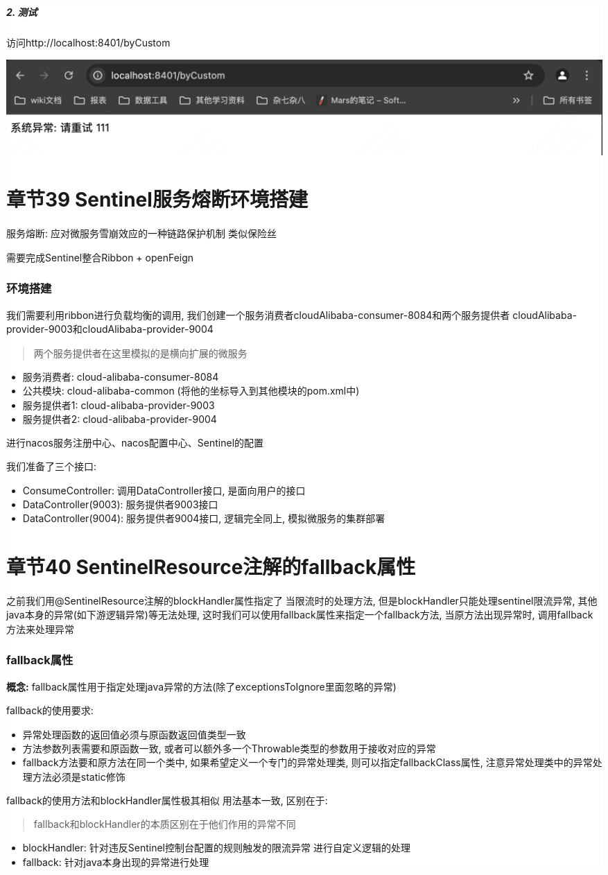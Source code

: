 ##### 2. 测试
访问http://localhost:8401/byCustom

![img_86.png](img_86.png)

# 章节39 Sentinel服务熔断环境搭建
服务熔断: 应对微服务雪崩效应的一种链路保护机制 类似保险丝

需要完成Sentinel整合Ribbon + openFeign

### 环境搭建
我们需要利用ribbon进行负载均衡的调用, 我们创建一个服务消费者cloudAlibaba-consumer-8084和两个服务提供者 cloudAlibaba-provider-9003和cloudAlibaba-provider-9004

> 两个服务提供者在这里模拟的是横向扩展的微服务

- 服务消费者: cloud-alibaba-consumer-8084
- 公共模块: cloud-alibaba-common (将他的坐标导入到其他模块的pom.xml中)
- 服务提供者1: cloud-alibaba-provider-9003
- 服务提供者2: cloud-alibaba-provider-9004

进行nacos服务注册中心、nacos配置中心、Sentinel的配置

我们准备了三个接口:
- ConsumeController: 调用DataController接口, 是面向用户的接口
- DataController(9003): 服务提供者9003接口
- DataController(9004): 服务提供者9004接口, 逻辑完全同上, 模拟微服务的集群部署

# 章节40 SentinelResource注解的fallback属性
之前我们用@SentinelResource注解的blockHandler属性指定了 当限流时的处理方法, 但是blockHandler只能处理sentinel限流异常, 其他java本身的异常(如下游逻辑异常)等无法处理, 这时我们可以使用fallback属性来指定一个fallback方法, 当原方法出现异常时, 调用fallback方法来处理异常

### fallback属性
**概念:** fallback属性用于指定处理java异常的方法(除了exceptionsToIgnore里面忽略的异常)

fallback的使用要求:
- 异常处理函数的返回值必须与原函数返回值类型一致
- 方法参数列表需要和原函数一致, 或者可以额外多一个Throwable类型的参数用于接收对应的异常
- fallback方法要和原方法在同一个类中, 如果希望定义一个专门的异常处理类, 则可以指定fallbackClass属性, 注意异常处理类中的异常处理方法必须是static修饰

fallback的使用方法和blockHandler属性极其相似 用法基本一致, 区别在于:
> fallback和blockHandler的本质区别在于他们作用的异常不同

- blockHandler: 针对违反Sentinel控制台配置的规则触发的限流异常 进行自定义逻辑的处理
- fallback: 针对java本身出现的异常进行处理
